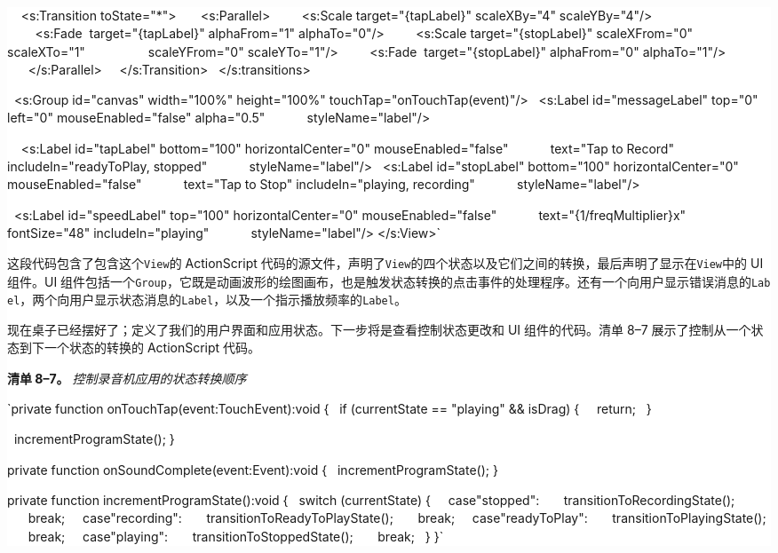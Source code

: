     <s:Transition toState="*">
      <s:Parallel>
        <s:Scale target="{tapLabel}" scaleXBy="4" scaleYBy="4"/>
        <s:Fade  target="{tapLabel}" alphaFrom="1" alphaTo="0"/>
        <s:Scale target="{stopLabel}" scaleXFrom="0" scaleXTo="1"
                 scaleYFrom="0" scaleYTo="1"/>
        <s:Fade  target="{stopLabel}" alphaFrom="0" alphaTo="1"/>
      </s:Parallel>
    </s:Transition>
  </s:transitions>

  <s:Group id="canvas" width="100%" height="100%" touchTap="onTouchTap(event)"/>
  <s:Label id="messageLabel" top="0" left="0" mouseEnabled="false" alpha="0.5"
           styleName="label"/>

    <s:Label id="tapLabel" bottom="100" horizontalCenter="0" mouseEnabled="false"
           text="Tap to Record" includeIn="readyToPlay, stopped"
           styleName="label"/>
  <s:Label id="stopLabel" bottom="100" horizontalCenter="0" mouseEnabled="false"
           text="Tap to Stop" includeIn="playing, recording"
           styleName="label"/>

  <s:Label id="speedLabel" top="100" horizontalCenter="0" mouseEnabled="false"
           text="{1/freqMultiplier}x" fontSize="48" includeIn="playing"
           styleName="label"/>
</s:View>`

这段代码包含了包含这个`View`的 ActionScript 代码的源文件，声明了`View`的四个状态以及它们之间的转换，最后声明了显示在`View`中的 UI 组件。UI 组件包括一个`Group`，它既是动画波形的绘图画布，也是触发状态转换的点击事件的处理程序。还有一个向用户显示错误消息的`Label`，两个向用户显示状态消息的`Label`，以及一个指示播放频率的`Label`。

现在桌子已经摆好了；定义了我们的用户界面和应用状态。下一步将是查看控制状态更改和 UI 组件的代码。清单 8–7 展示了控制从一个状态到下一个状态的转换的 ActionScript 代码。

**清单 8–7。** *控制录音机应用的状态转换顺序*

`private function onTouchTap(event:TouchEvent):void {
  if (currentState == "playing" && isDrag) {
    return;
  }

  incrementProgramState();
}

private function onSoundComplete(event:Event):void {
  incrementProgramState();
}

private function incrementProgramState():void {
  switch (currentState) {
    case"stopped":
      transitionToRecordingState();
      break;
    case"recording":
      transitionToReadyToPlayState();
      break;
    case"readyToPlay":
      transitionToPlayingState();
      break;
    case"playing":
      transitionToStoppedState();
      break;
  }
}` 

